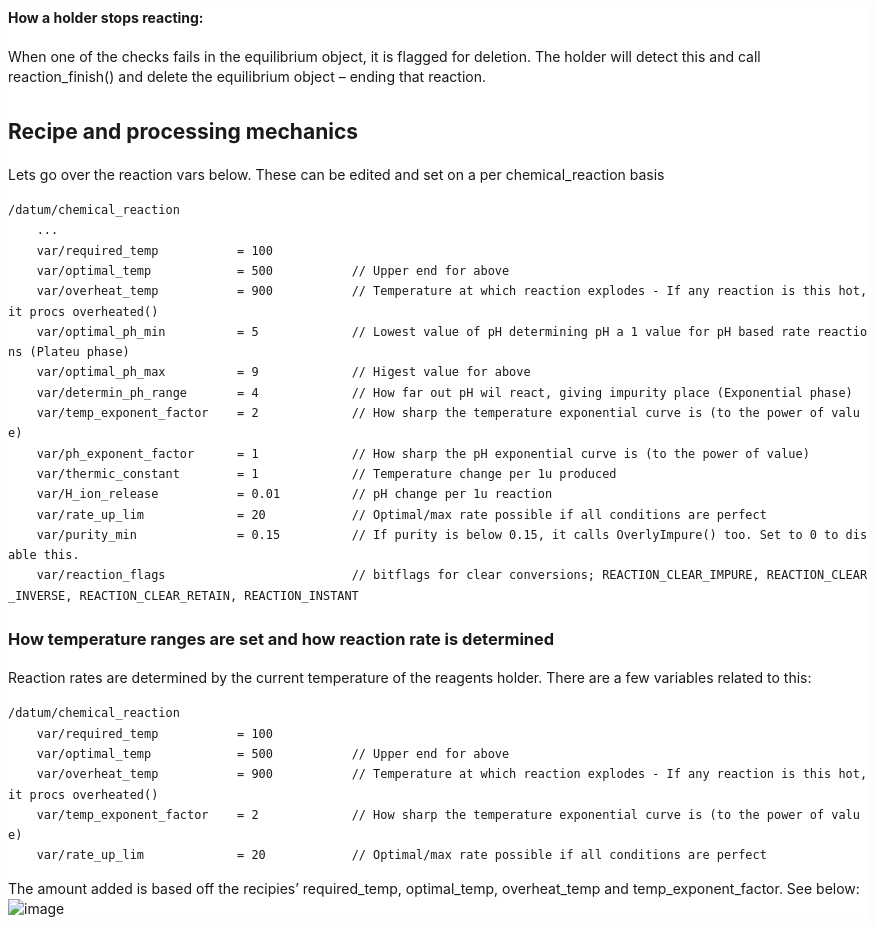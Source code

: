 #### How a holder stops reacting:
When one of the checks fails in the equilibrium object, it is flagged for deletion. The holder will detect this and call reaction_finish() and delete the equilibrium object – ending that reaction.

## Recipe and processing mechanics

Lets go over the reaction vars below. These can be edited and set on a per chemical_reaction basis
```dm
/datum/chemical_reaction
	...
    var/required_temp			= 100
    var/optimal_temp			= 500			// Upper end for above
	var/overheat_temp 			= 900 			// Temperature at which reaction explodes - If any reaction is this hot, it procs overheated()
	var/optimal_ph_min 			= 5         	// Lowest value of pH determining pH a 1 value for pH based rate reactions (Plateu phase)
	var/optimal_ph_max 			= 9	        	// Higest value for above
	var/determin_ph_range 		= 4         	// How far out pH wil react, giving impurity place (Exponential phase)
	var/temp_exponent_factor 	= 2         	// How sharp the temperature exponential curve is (to the power of value)
	var/ph_exponent_factor 		= 1         	// How sharp the pH exponential curve is (to the power of value)
	var/thermic_constant		= 1         	// Temperature change per 1u produced
	var/H_ion_release 			= 0.01       	// pH change per 1u reaction
	var/rate_up_lim 			= 20			// Optimal/max rate possible if all conditions are perfect
	var/purity_min 				= 0.15 			// If purity is below 0.15, it calls OverlyImpure() too. Set to 0 to disable this.
	var/reaction_flags							// bitflags for clear conversions; REACTION_CLEAR_IMPURE, REACTION_CLEAR_INVERSE, REACTION_CLEAR_RETAIN, REACTION_INSTANT
```

### How temperature ranges are set and how reaction rate is determined

Reaction rates are determined by the current temperature of the reagents holder. There are a few variables related to this:

```dm
/datum/chemical_reaction
    var/required_temp			= 100
    var/optimal_temp			= 500			// Upper end for above
	var/overheat_temp 			= 900 			// Temperature at which reaction explodes - If any reaction is this hot, it procs overheated()
	var/temp_exponent_factor 	= 2         	// How sharp the temperature exponential curve is (to the power of value)
	var/rate_up_lim 			= 20			// Optimal/max rate possible if all conditions are perfect
```

The amount added is based off the recipies’ required_temp, optimal_temp, overheat_temp and temp_exponent_factor. See below:
![image](https://user-images.githubusercontent.com/33956696/104081088-5e571e00-5224-11eb-8834-87aa36b3e45f.png)
